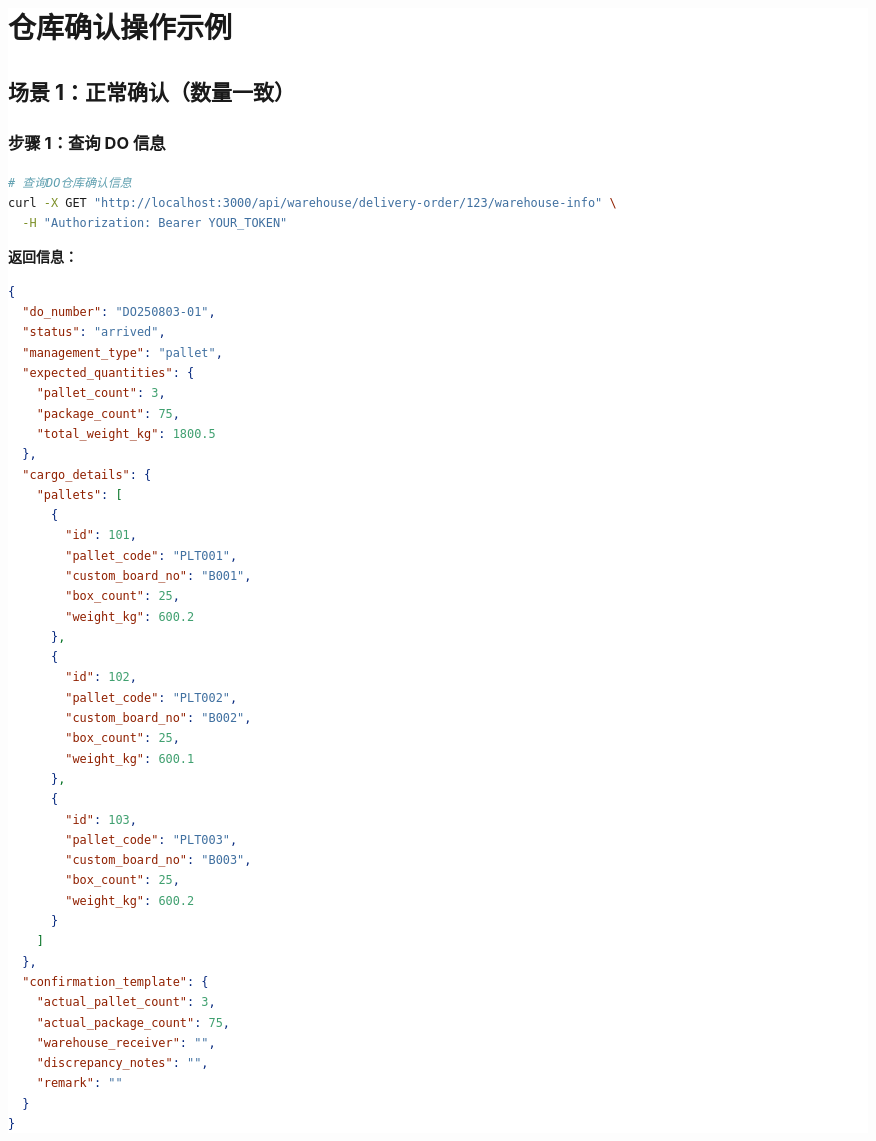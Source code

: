 # 仓库确认操作示例

## 场景 1：正常确认（数量一致）

### 步骤 1：查询 DO 信息

```bash
# 查询DO仓库确认信息
curl -X GET "http://localhost:3000/api/warehouse/delivery-order/123/warehouse-info" \
  -H "Authorization: Bearer YOUR_TOKEN"
```

**返回信息：**

```json
{
  "do_number": "DO250803-01",
  "status": "arrived",
  "management_type": "pallet",
  "expected_quantities": {
    "pallet_count": 3,
    "package_count": 75,
    "total_weight_kg": 1800.5
  },
  "cargo_details": {
    "pallets": [
      {
        "id": 101,
        "pallet_code": "PLT001",
        "custom_board_no": "B001",
        "box_count": 25,
        "weight_kg": 600.2
      },
      {
        "id": 102,
        "pallet_code": "PLT002",
        "custom_board_no": "B002",
        "box_count": 25,
        "weight_kg": 600.1
      },
      {
        "id": 103,
        "pallet_code": "PLT003",
        "custom_board_no": "B003",
        "box_count": 25,
        "weight_kg": 600.2
      }
    ]
  },
  "confirmation_template": {
    "actual_pallet_count": 3,
    "actual_package_count": 75,
    "warehouse_receiver": "",
    "discrepancy_notes": "",
    "remark": ""
  }
}
```
